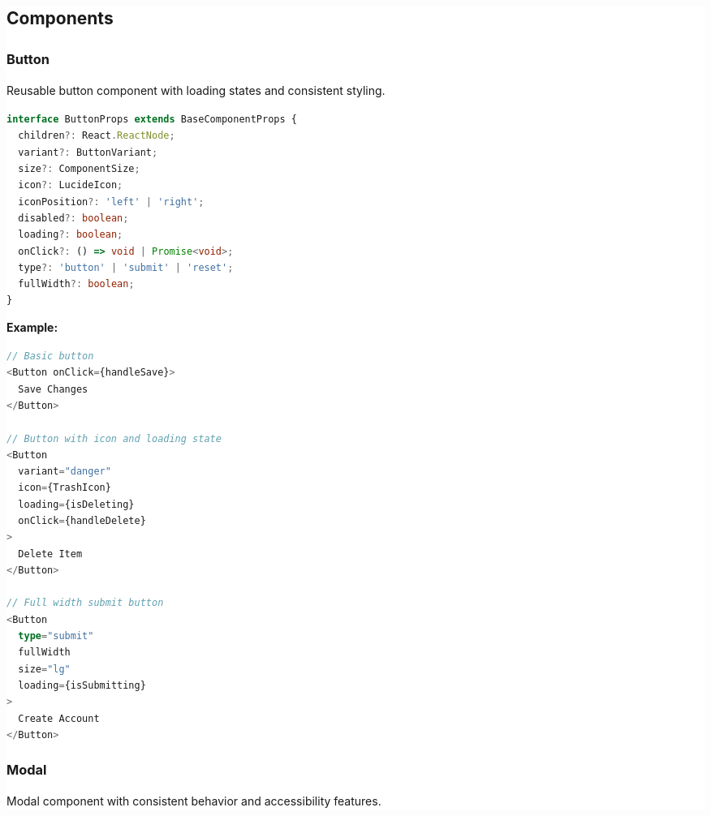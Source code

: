 ## Components

### Button

Reusable button component with loading states and consistent styling.

```typescript
interface ButtonProps extends BaseComponentProps {
  children?: React.ReactNode;
  variant?: ButtonVariant;
  size?: ComponentSize;
  icon?: LucideIcon;
  iconPosition?: 'left' | 'right';
  disabled?: boolean;
  loading?: boolean;
  onClick?: () => void | Promise<void>;
  type?: 'button' | 'submit' | 'reset';
  fullWidth?: boolean;
}
```

**Example:**
```typescript
// Basic button
<Button onClick={handleSave}>
  Save Changes
</Button>

// Button with icon and loading state
<Button 
  variant="danger"
  icon={TrashIcon}
  loading={isDeleting}
  onClick={handleDelete}
>
  Delete Item
</Button>

// Full width submit button
<Button 
  type="submit"
  fullWidth
  size="lg"
  loading={isSubmitting}
>
  Create Account
</Button>
```

### Modal

Modal component with consistent behavior and accessibility features.
